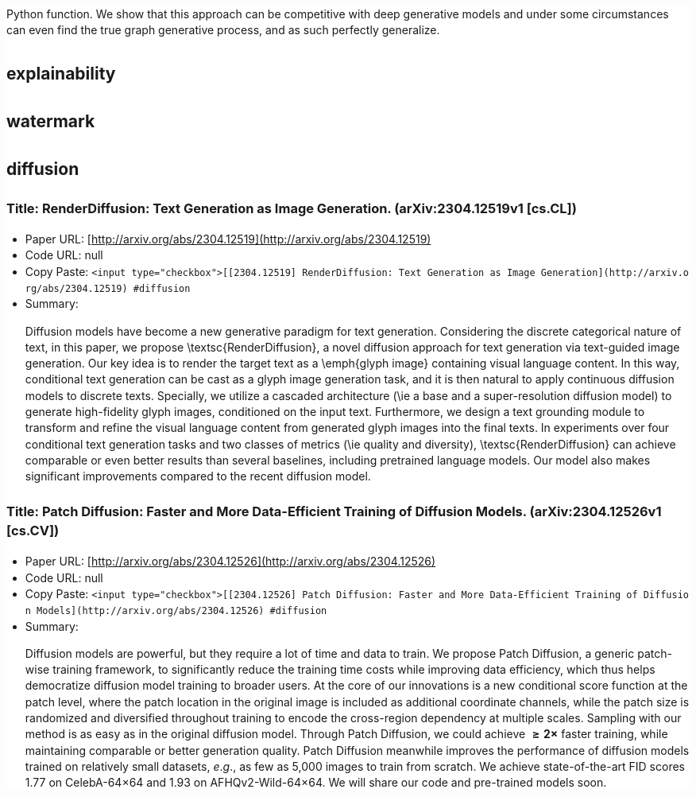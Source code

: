 Python function. We show that this approach can be competitive with deep
generative models and under some circumstances can even find the true graph
generative process, and as such perfectly generalize.
</p>

## explainability
## watermark
## diffusion
### Title: RenderDiffusion: Text Generation as Image Generation. (arXiv:2304.12519v1 [cs.CL])
* Paper URL: [http://arxiv.org/abs/2304.12519](http://arxiv.org/abs/2304.12519)
* Code URL: null
* Copy Paste: `<input type="checkbox">[[2304.12519] RenderDiffusion: Text Generation as Image Generation](http://arxiv.org/abs/2304.12519) #diffusion`
* Summary: <p>Diffusion models have become a new generative paradigm for text generation.
Considering the discrete categorical nature of text, in this paper, we propose
\textsc{RenderDiffusion}, a novel diffusion approach for text generation via
text-guided image generation. Our key idea is to render the target text as a
\emph{glyph image} containing visual language content. In this way, conditional
text generation can be cast as a glyph image generation task, and it is then
natural to apply continuous diffusion models to discrete texts. Specially, we
utilize a cascaded architecture (\ie a base and a super-resolution diffusion
model) to generate high-fidelity glyph images, conditioned on the input text.
Furthermore, we design a text grounding module to transform and refine the
visual language content from generated glyph images into the final texts. In
experiments over four conditional text generation tasks and two classes of
metrics (\ie quality and diversity), \textsc{RenderDiffusion} can achieve
comparable or even better results than several baselines, including pretrained
language models. Our model also makes significant improvements compared to the
recent diffusion model.
</p>

### Title: Patch Diffusion: Faster and More Data-Efficient Training of Diffusion Models. (arXiv:2304.12526v1 [cs.CV])
* Paper URL: [http://arxiv.org/abs/2304.12526](http://arxiv.org/abs/2304.12526)
* Code URL: null
* Copy Paste: `<input type="checkbox">[[2304.12526] Patch Diffusion: Faster and More Data-Efficient Training of Diffusion Models](http://arxiv.org/abs/2304.12526) #diffusion`
* Summary: <p>Diffusion models are powerful, but they require a lot of time and data to
train. We propose Patch Diffusion, a generic patch-wise training framework, to
significantly reduce the training time costs while improving data efficiency,
which thus helps democratize diffusion model training to broader users. At the
core of our innovations is a new conditional score function at the patch level,
where the patch location in the original image is included as additional
coordinate channels, while the patch size is randomized and diversified
throughout training to encode the cross-region dependency at multiple scales.
Sampling with our method is as easy as in the original diffusion model. Through
Patch Diffusion, we could achieve $\mathbf{\ge 2\times}$ faster training, while
maintaining comparable or better generation quality. Patch Diffusion meanwhile
improves the performance of diffusion models trained on relatively small
datasets, $e.g.$, as few as 5,000 images to train from scratch. We achieve
state-of-the-art FID scores 1.77 on CelebA-64$\times$64 and 1.93 on
AFHQv2-Wild-64$\times$64. We will share our code and pre-trained models soon.
</p>
